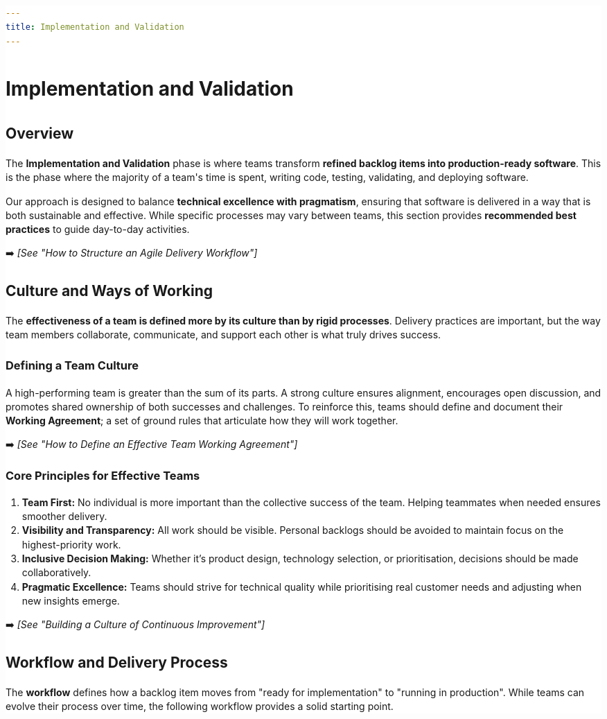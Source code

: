 ```yaml
---
title: Implementation and Validation
---
```

# **Implementation and Validation**
## **Overview**
The **Implementation and Validation** phase is where teams transform **refined backlog items into production-ready software**. This is the phase where the majority of a team's time is spent, writing code, testing, validating, and deploying software. 

Our approach is designed to balance **technical excellence with pragmatism**, ensuring that software is delivered in a way that is both sustainable and effective. While specific processes may vary between teams, this section provides **recommended best practices** to guide day-to-day activities.

➡️ *[See "How to Structure an Agile Delivery Workflow"]*

## **Culture and Ways of Working**
The **effectiveness of a team is defined more by its culture than by rigid processes**. Delivery practices are important, but the way team members collaborate, communicate, and support each other is what truly drives success.

### **Defining a Team Culture**
A high-performing team is greater than the sum of its parts. A strong culture ensures alignment, encourages open discussion, and promotes shared ownership of both successes and challenges. To reinforce this, teams should define and document their **Working Agreement**; a set of ground rules that articulate how they will work together.  




➡️ *[See "How to Define an Effective Team Working Agreement"]*

### **Core Principles for Effective Teams**
1. **Team First:** No individual is more important than the collective success of the team. Helping teammates when needed ensures smoother delivery.
2. **Visibility and Transparency:** All work should be visible. Personal backlogs should be avoided to maintain focus on the highest-priority work.
3. **Inclusive Decision Making:** Whether it’s product design, technology selection, or prioritisation, decisions should be made collaboratively.
4. **Pragmatic Excellence:** Teams should strive for technical quality while prioritising real customer needs and adjusting when new insights emerge.

➡️ *[See "Building a Culture of Continuous Improvement"]*

## **Workflow and Delivery Process**
The **workflow** defines how a backlog item moves from "ready for implementation" to "running in production". While teams can evolve their process over time, the following workflow provides a solid starting point.
